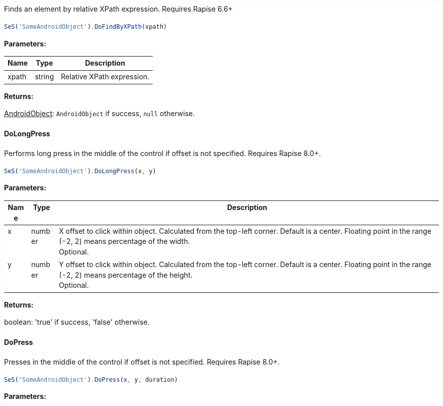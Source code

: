Finds an element by relative XPath expression. Requires Rapise 6.6+

```javascript
SeS('SomeAndroidObject').DoFindByXPath(xpath)
```


**Parameters:**

|  **Name** | **Type** | **Description** |
| ---------- | -------- | --------------- |
| xpath | string |  Relative XPath expression. |




**Returns:**

[AndroidObject](AndroidObject.md): `AndroidObject` if success, `null` otherwise.



<a name="see.also.androidobject.dofindbyxpath"></a>

<a name="DoLongPress"></a>    
#### DoLongPress

Performs long press in the middle of the control if offset is not specified. Requires Rapise 8.0+.

```javascript
SeS('SomeAndroidObject').DoLongPress(x, y)
```


**Parameters:**

|  **Name** | **Type** | **Description** |
| ---------- | -------- | --------------- |
| x | number |  X offset to click within object. Calculated from the top-left corner. Default is a center. Floating point in the range (-2, 2) means percentage of the width.<br>Optional. |
| y | number |  Y offset to click within object. Calculated from the top-left corner. Default is a center. Floating point in the range (-2, 2) means percentage of the height.<br>Optional. |




**Returns:**

boolean: 'true' if success, 'false' otherwise.



<a name="see.also.androidobject.dolongpress"></a>

<a name="DoPress"></a>    
#### DoPress

Presses in the middle of the control if offset is not specified. Requires Rapise 8.0+.

```javascript
SeS('SomeAndroidObject').DoPress(x, y, duration)
```


**Parameters:**
